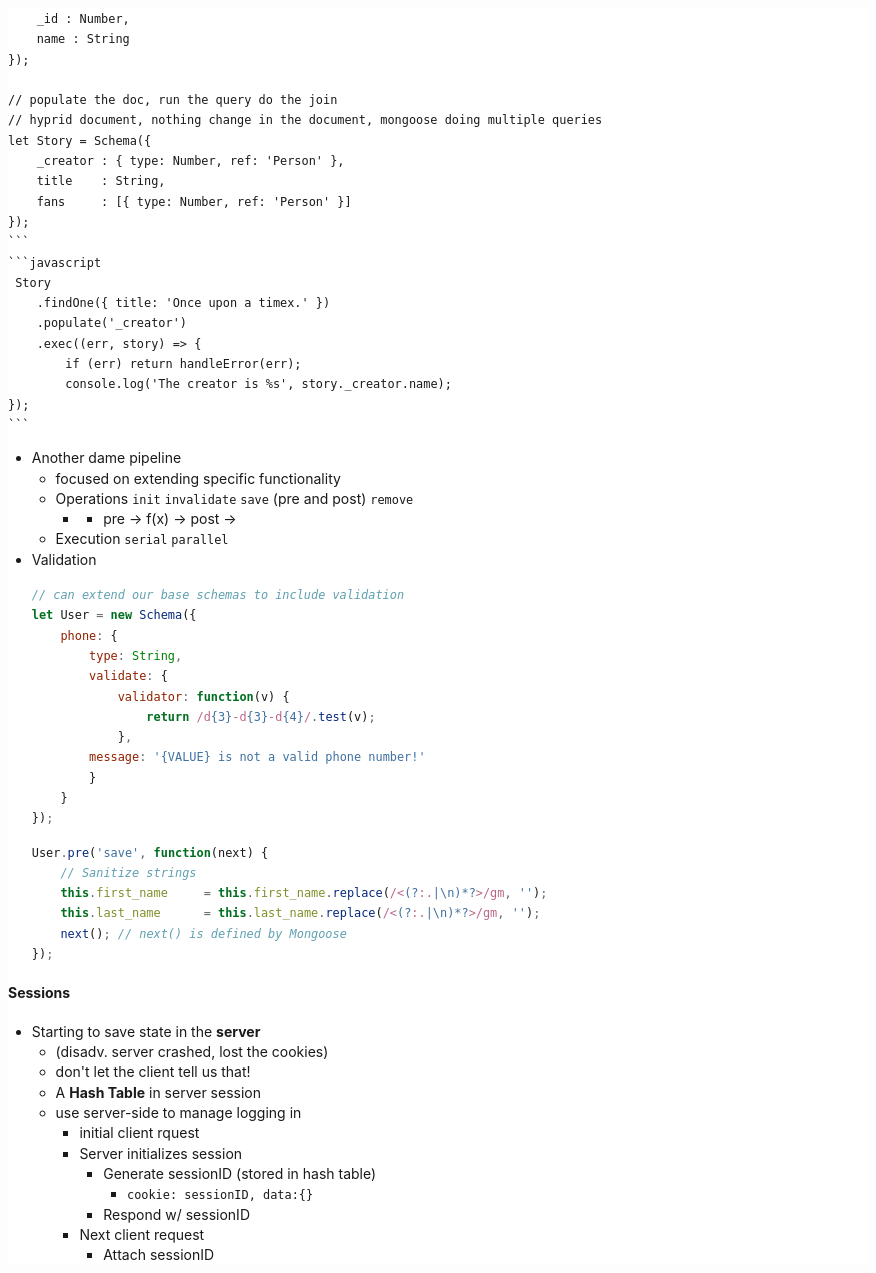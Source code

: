         _id : Number,
        name : String
    });

    // populate the doc, run the query do the join
    // hyprid document, nothing change in the document, mongoose doing multiple queries
    let Story = Schema({
        _creator : { type: Number, ref: 'Person' },
        title    : String,
        fans     : [{ type: Number, ref: 'Person' }]
    });
    ```
    ```javascript
     Story
        .findOne({ title: 'Once upon a timex.' })
        .populate('_creator')
        .exec((err, story) => {
            if (err) return handleError(err);
            console.log('The creator is %s', story._creator.name);
    });
    ```

- Another dame pipeline
    - focused on extending specific functionality
    - Operations `init` `invalidate` `save` (pre and post) `remove`
        -  - pre -> f(x) -> post ->
    - Execution `serial` `parallel`
- Validation
    ```javascript
    // can extend our base schemas to include validation
    let User = new Schema({
        phone: {
            type: String,
            validate: {
                validator: function(v) {
                    return /d{3}-d{3}-d{4}/.test(v);
                },
            message: '{VALUE} is not a valid phone number!'
            }
        }
    });
    ```
    ```javascript
    User.pre('save', function(next) {
        // Sanitize strings
        this.first_name     = this.first_name.replace(/<(?:.|\n)*?>/gm, '');
        this.last_name      = this.last_name.replace(/<(?:.|\n)*?>/gm, '');
        next(); // next() is defined by Mongoose
    });
    ```

#### Sessions
- Starting to save state in the **server**
    - (disadv. server crashed, lost the cookies)
    - don't let the client tell us that!
    - A **Hash Table** in server session
    - use server-side to manage logging in
        - initial client rquest
        - Server initializes session
            - Generate sessionID (stored in hash table)
                - `cookie: sessionID, data:{}`
            - Respond w/ sessionID
        - Next client request
            - Attach sessionID